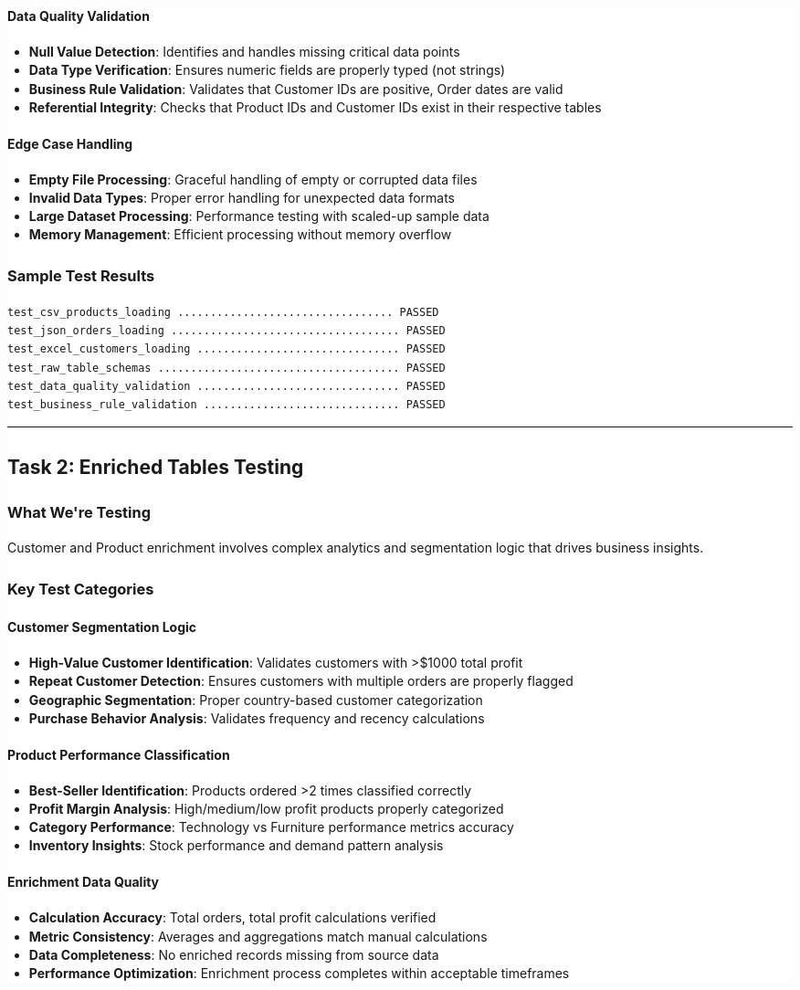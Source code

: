 #### **Data Quality Validation** 
- **Null Value Detection**: Identifies and handles missing critical data points
- **Data Type Verification**: Ensures numeric fields are properly typed (not strings)
- **Business Rule Validation**: Validates that Customer IDs are positive, Order dates are valid
- **Referential Integrity**: Checks that Product IDs and Customer IDs exist in their respective tables

#### **Edge Case Handling** 
- **Empty File Processing**: Graceful handling of empty or corrupted data files
- **Invalid Data Types**: Proper error handling for unexpected data formats
- **Large Dataset Processing**: Performance testing with scaled-up sample data
- **Memory Management**: Efficient processing without memory overflow

### Sample Test Results
```
test_csv_products_loading ................................. PASSED
test_json_orders_loading ................................... PASSED  
test_excel_customers_loading ............................... PASSED
test_raw_table_schemas ..................................... PASSED
test_data_quality_validation ............................... PASSED
test_business_rule_validation .............................. PASSED
```

---

##  Task 2: Enriched Tables Testing

### What We're Testing
Customer and Product enrichment involves complex analytics and segmentation logic that drives business insights.

### Key Test Categories

#### **Customer Segmentation Logic** 
- **High-Value Customer Identification**: Validates customers with >$1000 total profit
- **Repeat Customer Detection**: Ensures customers with multiple orders are properly flagged
- **Geographic Segmentation**: Proper country-based customer categorization
- **Purchase Behavior Analysis**: Validates frequency and recency calculations

#### **Product Performance Classification** 
- **Best-Seller Identification**: Products ordered >2 times classified correctly
- **Profit Margin Analysis**: High/medium/low profit products properly categorized
- **Category Performance**: Technology vs Furniture performance metrics accuracy
- **Inventory Insights**: Stock performance and demand pattern analysis

#### **Enrichment Data Quality** 
- **Calculation Accuracy**: Total orders, total profit calculations verified
- **Metric Consistency**: Averages and aggregations match manual calculations
- **Data Completeness**: No enriched records missing from source data
- **Performance Optimization**: Enrichment process completes within acceptable timeframes
